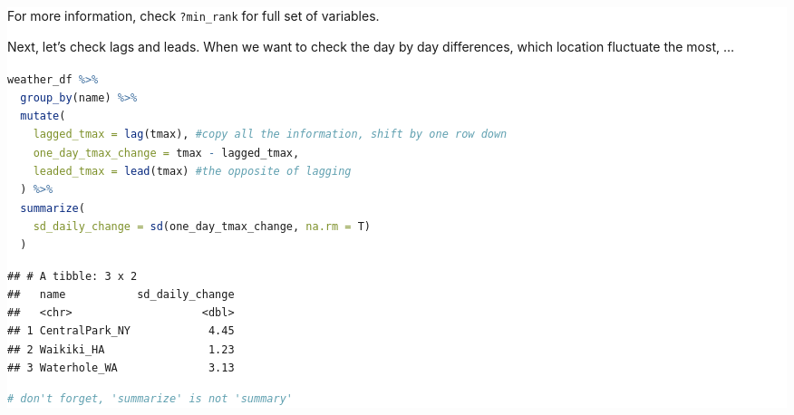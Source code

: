 For more information, check `?min_rank` for full set of variables.

Next, let’s check lags and leads. When we want to check the day by day
differences, which location fluctuate the most, …

``` r
weather_df %>% 
  group_by(name) %>% 
  mutate(
    lagged_tmax = lag(tmax), #copy all the information, shift by one row down
    one_day_tmax_change = tmax - lagged_tmax,
    leaded_tmax = lead(tmax) #the opposite of lagging
  ) %>% 
  summarize(
    sd_daily_change = sd(one_day_tmax_change, na.rm = T)
  )
```

    ## # A tibble: 3 x 2
    ##   name           sd_daily_change
    ##   <chr>                    <dbl>
    ## 1 CentralPark_NY            4.45
    ## 2 Waikiki_HA                1.23
    ## 3 Waterhole_WA              3.13

``` r
# don't forget, 'summarize' is not 'summary'
```
